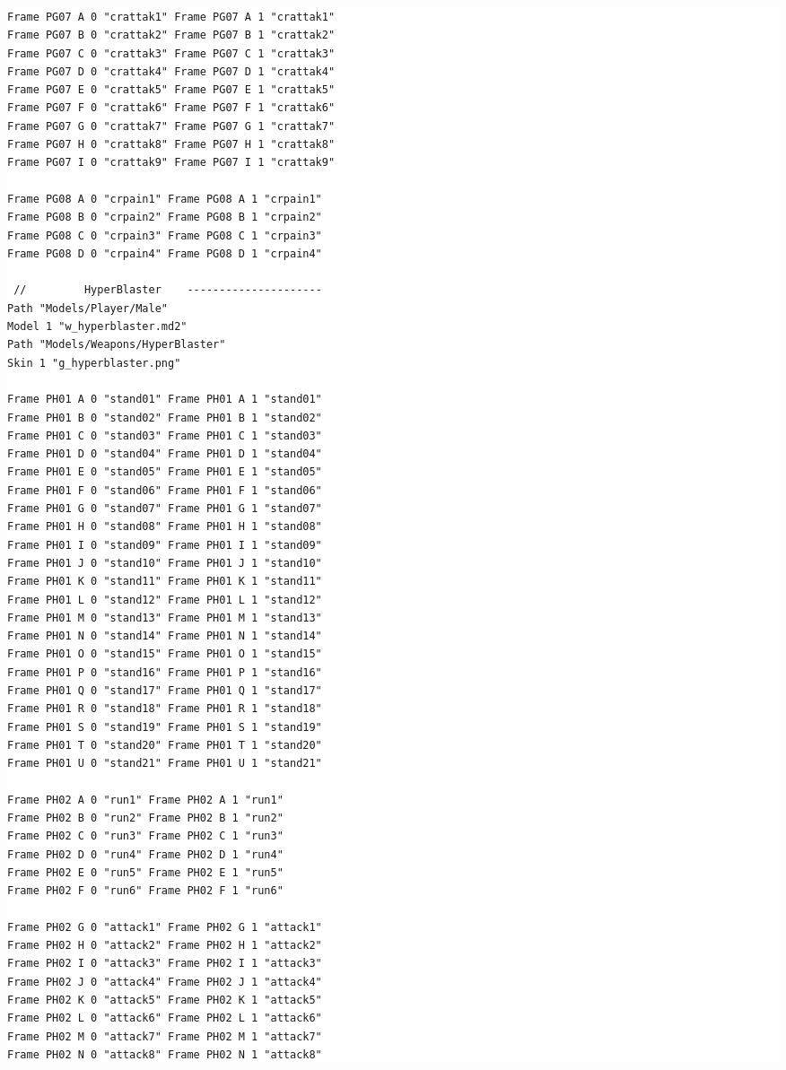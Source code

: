 	Frame PG07 A 0 "crattak1" Frame PG07 A 1 "crattak1"
	Frame PG07 B 0 "crattak2" Frame PG07 B 1 "crattak2"
	Frame PG07 C 0 "crattak3" Frame PG07 C 1 "crattak3"
	Frame PG07 D 0 "crattak4" Frame PG07 D 1 "crattak4"
	Frame PG07 E 0 "crattak5" Frame PG07 E 1 "crattak5"
	Frame PG07 F 0 "crattak6" Frame PG07 F 1 "crattak6"
	Frame PG07 G 0 "crattak7" Frame PG07 G 1 "crattak7"
	Frame PG07 H 0 "crattak8" Frame PG07 H 1 "crattak8"
	Frame PG07 I 0 "crattak9" Frame PG07 I 1 "crattak9"

	Frame PG08 A 0 "crpain1" Frame PG08 A 1 "crpain1"
	Frame PG08 B 0 "crpain2" Frame PG08 B 1 "crpain2"
	Frame PG08 C 0 "crpain3" Frame PG08 C 1 "crpain3"
	Frame PG08 D 0 "crpain4" Frame PG08 D 1 "crpain4"
	
	 // 		HyperBlaster    ---------------------
	Path "Models/Player/Male"
	Model 1 "w_hyperblaster.md2"
	Path "Models/Weapons/HyperBlaster"
	Skin 1 "g_hyperblaster.png"
	
	Frame PH01 A 0 "stand01" Frame PH01 A 1 "stand01"
	Frame PH01 B 0 "stand02" Frame PH01 B 1 "stand02"
	Frame PH01 C 0 "stand03" Frame PH01 C 1 "stand03"
	Frame PH01 D 0 "stand04" Frame PH01 D 1 "stand04"
	Frame PH01 E 0 "stand05" Frame PH01 E 1 "stand05"
	Frame PH01 F 0 "stand06" Frame PH01 F 1 "stand06"
	Frame PH01 G 0 "stand07" Frame PH01 G 1 "stand07"
	Frame PH01 H 0 "stand08" Frame PH01 H 1 "stand08"
	Frame PH01 I 0 "stand09" Frame PH01 I 1 "stand09"
	Frame PH01 J 0 "stand10" Frame PH01 J 1 "stand10"
	Frame PH01 K 0 "stand11" Frame PH01 K 1 "stand11"
	Frame PH01 L 0 "stand12" Frame PH01 L 1 "stand12"
	Frame PH01 M 0 "stand13" Frame PH01 M 1 "stand13"
	Frame PH01 N 0 "stand14" Frame PH01 N 1 "stand14"
	Frame PH01 O 0 "stand15" Frame PH01 O 1 "stand15"
	Frame PH01 P 0 "stand16" Frame PH01 P 1 "stand16"
	Frame PH01 Q 0 "stand17" Frame PH01 Q 1 "stand17"
	Frame PH01 R 0 "stand18" Frame PH01 R 1 "stand18"
	Frame PH01 S 0 "stand19" Frame PH01 S 1 "stand19"
	Frame PH01 T 0 "stand20" Frame PH01 T 1 "stand20"
	Frame PH01 U 0 "stand21" Frame PH01 U 1 "stand21"
	
	Frame PH02 A 0 "run1" Frame PH02 A 1 "run1"
	Frame PH02 B 0 "run2" Frame PH02 B 1 "run2"
	Frame PH02 C 0 "run3" Frame PH02 C 1 "run3"
	Frame PH02 D 0 "run4" Frame PH02 D 1 "run4"
	Frame PH02 E 0 "run5" Frame PH02 E 1 "run5"
	Frame PH02 F 0 "run6" Frame PH02 F 1 "run6"
	
	Frame PH02 G 0 "attack1" Frame PH02 G 1 "attack1"
	Frame PH02 H 0 "attack2" Frame PH02 H 1 "attack2"
	Frame PH02 I 0 "attack3" Frame PH02 I 1 "attack3"
	Frame PH02 J 0 "attack4" Frame PH02 J 1 "attack4"
	Frame PH02 K 0 "attack5" Frame PH02 K 1 "attack5"
	Frame PH02 L 0 "attack6" Frame PH02 L 1 "attack6"
	Frame PH02 M 0 "attack7" Frame PH02 M 1 "attack7"
	Frame PH02 N 0 "attack8" Frame PH02 N 1 "attack8"
	